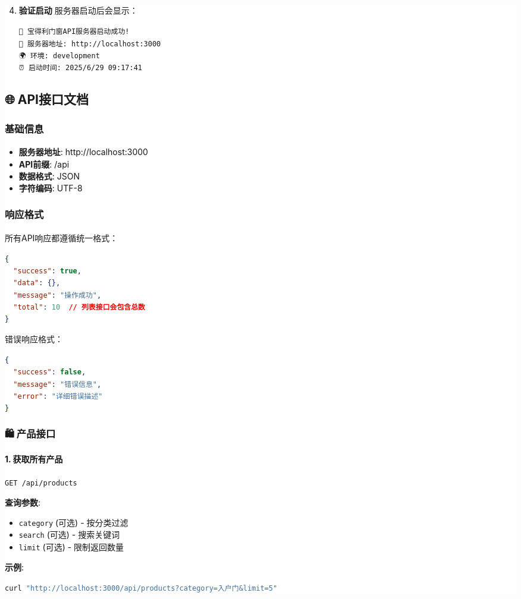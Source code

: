 4. **验证启动**
   服务器启动后会显示：
   ```
   🚀 宝得利门窗API服务器启动成功!
   📍 服务器地址: http://localhost:3000
   🌍 环境: development
   ⏰ 启动时间: 2025/6/29 09:17:41
   ```

## 🌐 API接口文档

### 基础信息

- **服务器地址**: http://localhost:3000
- **API前缀**: /api
- **数据格式**: JSON
- **字符编码**: UTF-8

### 响应格式

所有API响应都遵循统一格式：

```json
{
  "success": true,
  "data": {},
  "message": "操作成功",
  "total": 10  // 列表接口会包含总数
}
```

错误响应格式：
```json
{
  "success": false,
  "message": "错误信息",
  "error": "详细错误描述"
}
```

### 🛍️ 产品接口

#### 1. 获取所有产品
```http
GET /api/products
```

**查询参数**:
- `category` (可选) - 按分类过滤
- `search` (可选) - 搜索关键词
- `limit` (可选) - 限制返回数量

**示例**:
```bash
curl "http://localhost:3000/api/products?category=入户门&limit=5"
```
